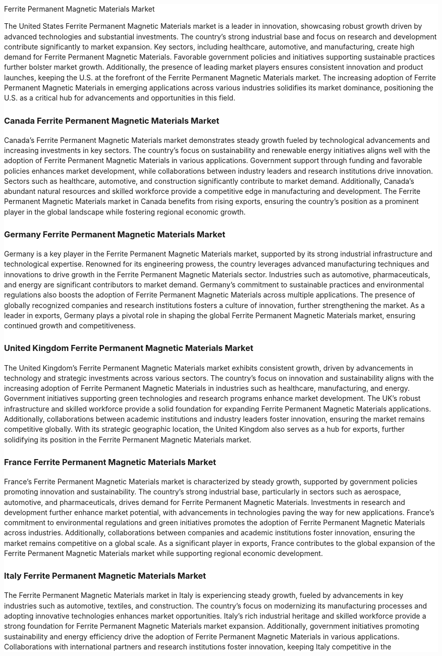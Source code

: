 Ferrite Permanent Magnetic Materials Market</h3><p>The United States Ferrite Permanent Magnetic Materials market is a leader in innovation, showcasing robust growth driven by advanced technologies and substantial investments. The country&rsquo;s strong industrial base and focus on research and development contribute significantly to market expansion. Key sectors, including healthcare, automotive, and manufacturing, create high demand for Ferrite Permanent Magnetic Materials. Favorable government policies and initiatives supporting sustainable practices further bolster market growth. Additionally, the presence of leading market players ensures consistent innovation and product launches, keeping the U.S. at the forefront of the Ferrite Permanent Magnetic Materials market. The increasing adoption of Ferrite Permanent Magnetic Materials in emerging applications across various industries solidifies its market dominance, positioning the U.S. as a critical hub for advancements and opportunities in this field.</p><h3>Canada Ferrite Permanent Magnetic Materials Market</h3><p>Canada&rsquo;s Ferrite Permanent Magnetic Materials market demonstrates steady growth fueled by technological advancements and increasing investments in key sectors. The country&rsquo;s focus on sustainability and renewable energy initiatives aligns well with the adoption of Ferrite Permanent Magnetic Materials in various applications. Government support through funding and favorable policies enhances market development, while collaborations between industry leaders and research institutions drive innovation. Sectors such as healthcare, automotive, and construction significantly contribute to market demand. Additionally, Canada&rsquo;s abundant natural resources and skilled workforce provide a competitive edge in manufacturing and development. The Ferrite Permanent Magnetic Materials market in Canada benefits from rising exports, ensuring the country&rsquo;s position as a prominent player in the global landscape while fostering regional economic growth.</p><h3>Germany Ferrite Permanent Magnetic Materials Market</h3><p>Germany is a key player in the Ferrite Permanent Magnetic Materials market, supported by its strong industrial infrastructure and technological expertise. Renowned for its engineering prowess, the country leverages advanced manufacturing techniques and innovations to drive growth in the Ferrite Permanent Magnetic Materials sector. Industries such as automotive, pharmaceuticals, and energy are significant contributors to market demand. Germany&rsquo;s commitment to sustainable practices and environmental regulations also boosts the adoption of Ferrite Permanent Magnetic Materials across multiple applications. The presence of globally recognized companies and research institutions fosters a culture of innovation, further strengthening the market. As a leader in exports, Germany plays a pivotal role in shaping the global Ferrite Permanent Magnetic Materials market, ensuring continued growth and competitiveness.</p><h3>United Kingdom Ferrite Permanent Magnetic Materials Market</h3><p>The United Kingdom&rsquo;s Ferrite Permanent Magnetic Materials market exhibits consistent growth, driven by advancements in technology and strategic investments across various sectors. The country&rsquo;s focus on innovation and sustainability aligns with the increasing adoption of Ferrite Permanent Magnetic Materials in industries such as healthcare, manufacturing, and energy. Government initiatives supporting green technologies and research programs enhance market development. The UK&rsquo;s robust infrastructure and skilled workforce provide a solid foundation for expanding Ferrite Permanent Magnetic Materials applications. Additionally, collaborations between academic institutions and industry leaders foster innovation, ensuring the market remains competitive globally. With its strategic geographic location, the United Kingdom also serves as a hub for exports, further solidifying its position in the Ferrite Permanent Magnetic Materials market.</p><h3>France Ferrite Permanent Magnetic Materials Market</h3><p>France&rsquo;s Ferrite Permanent Magnetic Materials market is characterized by steady growth, supported by government policies promoting innovation and sustainability. The country&rsquo;s strong industrial base, particularly in sectors such as aerospace, automotive, and pharmaceuticals, drives demand for Ferrite Permanent Magnetic Materials. Investments in research and development further enhance market potential, with advancements in technologies paving the way for new applications. France&rsquo;s commitment to environmental regulations and green initiatives promotes the adoption of Ferrite Permanent Magnetic Materials across industries. Additionally, collaborations between companies and academic institutions foster innovation, ensuring the market remains competitive on a global scale. As a significant player in exports, France contributes to the global expansion of the Ferrite Permanent Magnetic Materials market while supporting regional economic development.</p><h3>Italy Ferrite Permanent Magnetic Materials Market</h3><p>The Ferrite Permanent Magnetic Materials market in Italy is experiencing steady growth, fueled by advancements in key industries such as automotive, textiles, and construction. The country&rsquo;s focus on modernizing its manufacturing processes and adopting innovative technologies enhances market opportunities. Italy&rsquo;s rich industrial heritage and skilled workforce provide a strong foundation for Ferrite Permanent Magnetic Materials market expansion. Additionally, government initiatives promoting sustainability and energy efficiency drive the adoption of Ferrite Permanent Magnetic Materials in various applications. Collaborations with international partners and research institutions foster innovation, keeping Italy competitive in the